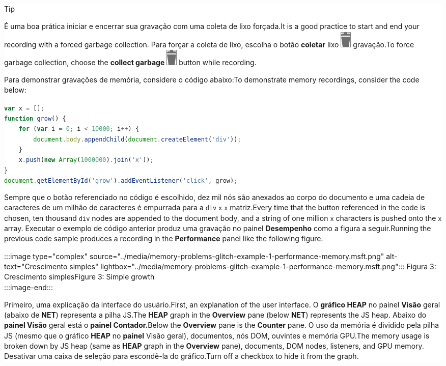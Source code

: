 > [!TIP]
> <span data-ttu-id="75fe2-161">É uma boa prática iniciar e encerrar sua gravação com uma coleta de lixo forçada.</span><span class="sxs-lookup"><span data-stu-id="75fe2-161">It is a good practice to start and end your recording with a forced garbage collection.</span></span>  <span data-ttu-id="75fe2-162">Para forçar a coleta de lixo, escolha o botão **coletar** lixo ![ force coleta de lixo durante a ][ImageForceGarbageCollectionIcon] gravação.</span><span class="sxs-lookup"><span data-stu-id="75fe2-162">To force garbage collection, choose the **collect garbage** ![force garbage collection][ImageForceGarbageCollectionIcon] button while recording.</span></span>  

<span data-ttu-id="75fe2-163">Para demonstrar gravações de memória, considere o código abaixo:</span><span class="sxs-lookup"><span data-stu-id="75fe2-163">To demonstrate memory recordings, consider the code below:</span></span>  

```javascript
var x = [];
function grow() {
    for (var i = 0; i < 10000; i++) {
        document.body.appendChild(document.createElement('div'));
    }
    x.push(new Array(1000000).join('x'));
}
document.getElementById('grow').addEventListener('click', grow);
```  

<span data-ttu-id="75fe2-164">Sempre que o botão referenciado no código é escolhido, dez mil nós são anexados ao corpo do documento e uma cadeia de caracteres de um milhão de caracteres é empurrada para a `div` `x` `x` matriz.</span><span class="sxs-lookup"><span data-stu-id="75fe2-164">Every time that the button referenced in the code is chosen, ten thousand `div` nodes are appended to the document body, and a string of one million `x` characters is pushed onto the `x` array.</span></span>  <span data-ttu-id="75fe2-165">Executar o exemplo de código anterior produz uma gravação no painel **Desempenho** como a figura a seguir.</span><span class="sxs-lookup"><span data-stu-id="75fe2-165">Running the previous code sample produces a recording in the **Performance** panel like the following figure.</span></span>  

:::image type="complex" source="../media/memory-problems-glitch-example-1-performance-memory.msft.png" alt-text="Crescimento simples" lightbox="../media/memory-problems-glitch-example-1-performance-memory.msft.png":::
   <span data-ttu-id="75fe2-167">Figura 3: Crescimento simples</span><span class="sxs-lookup"><span data-stu-id="75fe2-167">Figure 3:  Simple growth</span></span>  
:::image-end:::  

<span data-ttu-id="75fe2-168">Primeiro, uma explicação da interface do usuário.</span><span class="sxs-lookup"><span data-stu-id="75fe2-168">First, an explanation of the user interface.</span></span>  <span data-ttu-id="75fe2-169">O **gráfico HEAP** no painel **Visão** geral \(abaixo de **NET**\) representa a pilha JS.</span><span class="sxs-lookup"><span data-stu-id="75fe2-169">The **HEAP** graph in the **Overview** pane \(below **NET**\) represents the JS heap.</span></span>  <span data-ttu-id="75fe2-170">Abaixo do **painel Visão** geral está o **painel Contador.**</span><span class="sxs-lookup"><span data-stu-id="75fe2-170">Below the **Overview** pane is the **Counter** pane.</span></span>  <span data-ttu-id="75fe2-171">O uso da memória é dividido pela pilha JS \(mesmo que o gráfico **HEAP** no **painel** Visão geral\), documentos, nós DOM, ouvintes e memória GPU.</span><span class="sxs-lookup"><span data-stu-id="75fe2-171">The memory usage is broken down by JS heap \(same as **HEAP** graph in the **Overview** pane\), documents, DOM nodes, listeners, and GPU memory.</span></span>  <span data-ttu-id="75fe2-172">Desativar uma caixa de seleção para escondê-la do gráfico.</span><span class="sxs-lookup"><span data-stu-id="75fe2-172">Turn off a checkbox to hide it from the graph.</span></span>  


[ImageForceGarbageCollectionIcon]: ../media/collect-garbage-icon.msft.png  
[ImageStopRecordingIcon]: ../media/stop-recording-icon.msft.png  
[DevtoolsEvaluatePerformanceReferenceRecord]: /microsoft-edge/devtools-guide-chromium/evaluate-performance/reference#record-performance "Desempenho do registro - Referência de Análise de Desempenho"  
[CCA4IL]: https://creativecommons.org/licenses/by/4.0  
[CCby4Image]: https://i.creativecommons.org/l/by/4.0/88x31.png  
[GoogleSitePolicies]: https://developers.google.com/terms/site-policies  
[KayceBasques]: https://developers.google.com/web/resources/contributors#kayce-basques  